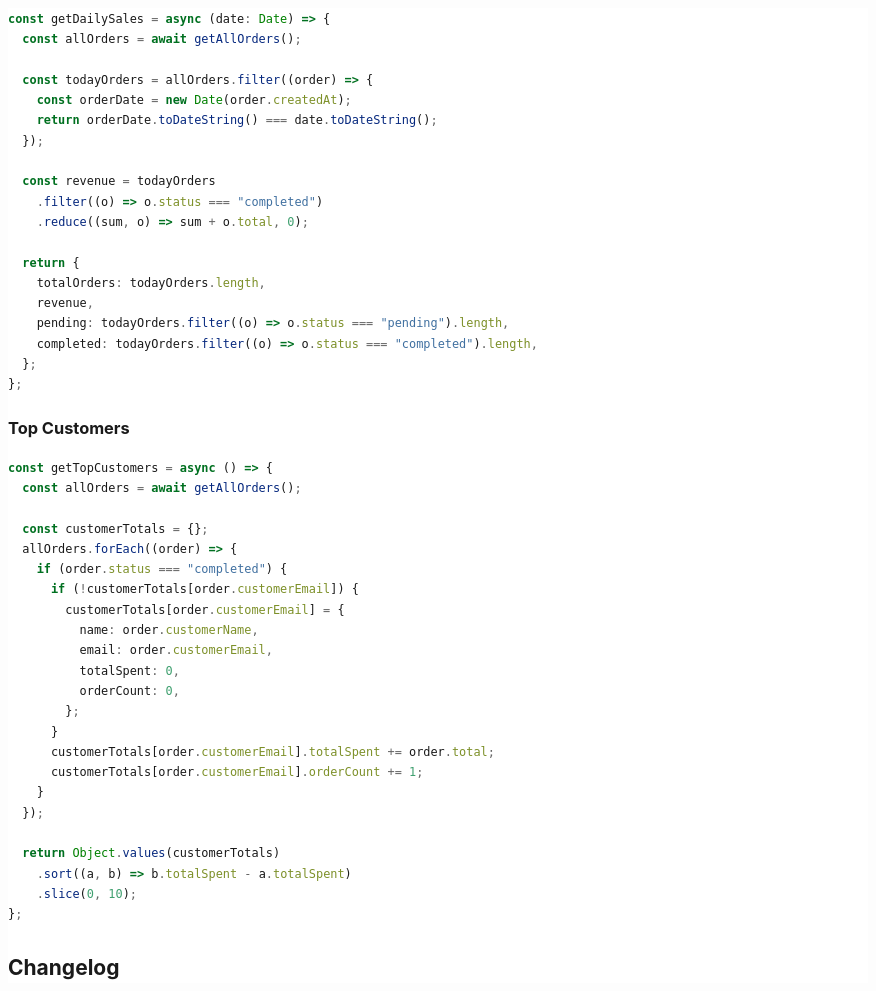 ```typescript
const getDailySales = async (date: Date) => {
  const allOrders = await getAllOrders();

  const todayOrders = allOrders.filter((order) => {
    const orderDate = new Date(order.createdAt);
    return orderDate.toDateString() === date.toDateString();
  });

  const revenue = todayOrders
    .filter((o) => o.status === "completed")
    .reduce((sum, o) => sum + o.total, 0);

  return {
    totalOrders: todayOrders.length,
    revenue,
    pending: todayOrders.filter((o) => o.status === "pending").length,
    completed: todayOrders.filter((o) => o.status === "completed").length,
  };
};
```

### Top Customers

```typescript
const getTopCustomers = async () => {
  const allOrders = await getAllOrders();

  const customerTotals = {};
  allOrders.forEach((order) => {
    if (order.status === "completed") {
      if (!customerTotals[order.customerEmail]) {
        customerTotals[order.customerEmail] = {
          name: order.customerName,
          email: order.customerEmail,
          totalSpent: 0,
          orderCount: 0,
        };
      }
      customerTotals[order.customerEmail].totalSpent += order.total;
      customerTotals[order.customerEmail].orderCount += 1;
    }
  });

  return Object.values(customerTotals)
    .sort((a, b) => b.totalSpent - a.totalSpent)
    .slice(0, 10);
};
```

## Changelog
